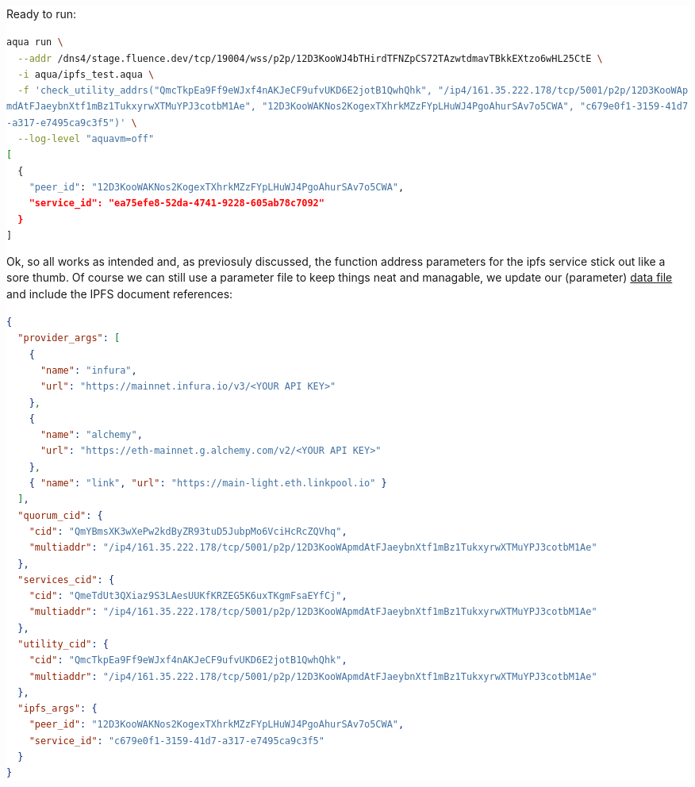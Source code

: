 Ready to run:

```bash
aqua run \
  --addr /dns4/stage.fluence.dev/tcp/19004/wss/p2p/12D3KooWJ4bTHirdTFNZpCS72TAzwtdmavTBkkEXtzo6wHL25CtE \
  -i aqua/ipfs_test.aqua \
  -f 'check_utility_addrs("QmcTkpEa9Ff9eWJxf4nAKJeCF9ufvUKD6E2jotB1QwhQhk", "/ip4/161.35.222.178/tcp/5001/p2p/12D3KooWApmdAtFJaeybnXtf1mBz1TukxyrwXTMuYPJ3cotbM1Ae", "12D3KooWAKNos2KogexTXhrkMZzFYpLHuWJ4PgoAhurSAv7o5CWA", "c679e0f1-3159-41d7-a317-e7495ca9c3f5")' \
  --log-level "aquavm=off"
[
  {
    "peer_id": "12D3KooWAKNos2KogexTXhrkMZzFYpLHuWJ4PgoAhurSAv7o5CWA",
    "service_id": "ea75efe8-52da-4741-9228-605ab78c7092"
  }
]
```

Ok, so all works as intended and, as previosuly discussed, the function address parameters for the ipfs service stick out like a sore thumb. Of course we can still use a parameter file to keep things neat and managable, we update our (parameter) [data file](./parameters/quorum_mixed_params.json) and include the IPFS document references:

```json
{
  "provider_args": [
    {
      "name": "infura",
      "url": "https://mainnet.infura.io/v3/<YOUR API KEY>"
    },
    {
      "name": "alchemy",
      "url": "https://eth-mainnet.g.alchemy.com/v2/<YOUR API KEY>"
    },
    { "name": "link", "url": "https://main-light.eth.linkpool.io" }
  ],
  "quorum_cid": {
    "cid": "QmYBmsXK3wXePw2kdByZR93tuD5JubpMo6VciHcRcZQVhq",
    "multiaddr": "/ip4/161.35.222.178/tcp/5001/p2p/12D3KooWApmdAtFJaeybnXtf1mBz1TukxyrwXTMuYPJ3cotbM1Ae"
  },
  "services_cid": {
    "cid": "QmeTdUt3QXiaz9S3LAesUUKfKRZEG5K6uxTKgmFsaEYfCj",
    "multiaddr": "/ip4/161.35.222.178/tcp/5001/p2p/12D3KooWApmdAtFJaeybnXtf1mBz1TukxyrwXTMuYPJ3cotbM1Ae"
  },
  "utility_cid": {
    "cid": "QmcTkpEa9Ff9eWJxf4nAKJeCF9ufvUKD6E2jotB1QwhQhk",
    "multiaddr": "/ip4/161.35.222.178/tcp/5001/p2p/12D3KooWApmdAtFJaeybnXtf1mBz1TukxyrwXTMuYPJ3cotbM1Ae"
  },
  "ipfs_args": {
    "peer_id": "12D3KooWAKNos2KogexTXhrkMZzFYpLHuWJ4PgoAhurSAv7o5CWA",
    "service_id": "c679e0f1-3159-41d7-a317-e7495ca9c3f5"
  }
}
```
